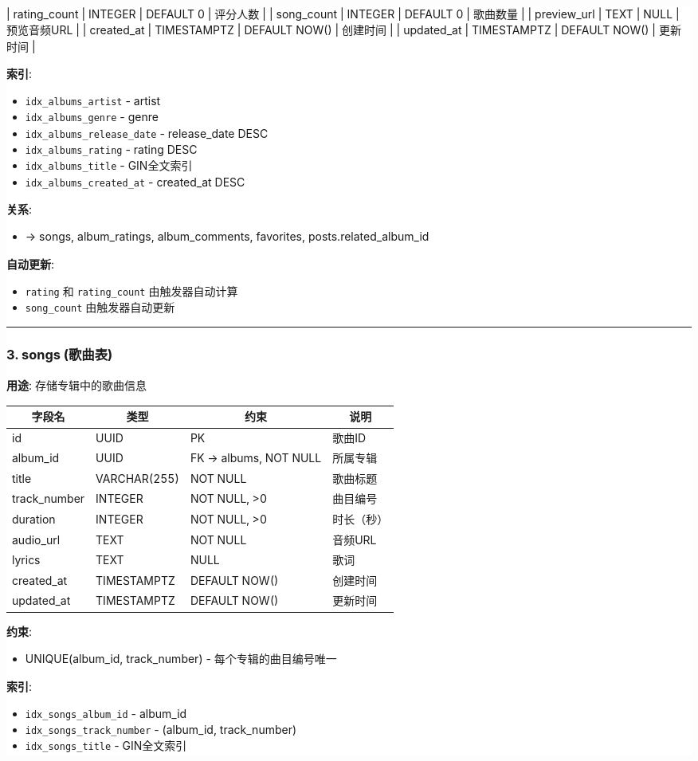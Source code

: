 | rating_count | INTEGER | DEFAULT 0 | 评分人数 |
| song_count | INTEGER | DEFAULT 0 | 歌曲数量 |
| preview_url | TEXT | NULL | 预览音频URL |
| created_at | TIMESTAMPTZ | DEFAULT NOW() | 创建时间 |
| updated_at | TIMESTAMPTZ | DEFAULT NOW() | 更新时间 |

**索引**:
- `idx_albums_artist` - artist
- `idx_albums_genre` - genre
- `idx_albums_release_date` - release_date DESC
- `idx_albums_rating` - rating DESC
- `idx_albums_title` - GIN全文索引
- `idx_albums_created_at` - created_at DESC

**关系**:
- → songs, album_ratings, album_comments, favorites, posts.related_album_id

**自动更新**:
- `rating` 和 `rating_count` 由触发器自动计算
- `song_count` 由触发器自动更新

---

### 3. songs (歌曲表)

**用途**: 存储专辑中的歌曲信息

| 字段名 | 类型 | 约束 | 说明 |
|--------|------|------|------|
| id | UUID | PK | 歌曲ID |
| album_id | UUID | FK → albums, NOT NULL | 所属专辑 |
| title | VARCHAR(255) | NOT NULL | 歌曲标题 |
| track_number | INTEGER | NOT NULL, >0 | 曲目编号 |
| duration | INTEGER | NOT NULL, >0 | 时长（秒） |
| audio_url | TEXT | NOT NULL | 音频URL |
| lyrics | TEXT | NULL | 歌词 |
| created_at | TIMESTAMPTZ | DEFAULT NOW() | 创建时间 |
| updated_at | TIMESTAMPTZ | DEFAULT NOW() | 更新时间 |

**约束**:
- UNIQUE(album_id, track_number) - 每个专辑的曲目编号唯一

**索引**:
- `idx_songs_album_id` - album_id
- `idx_songs_track_number` - (album_id, track_number)
- `idx_songs_title` - GIN全文索引
